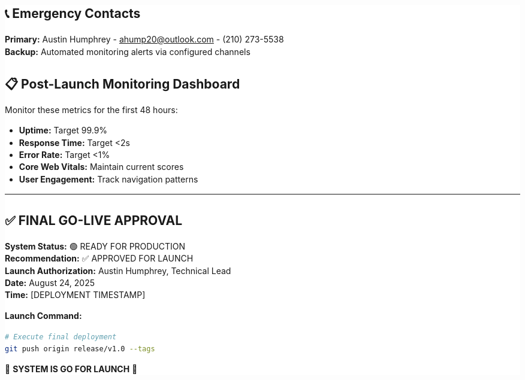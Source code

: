 ## 📞 Emergency Contacts

**Primary:** Austin Humphrey - ahump20@outlook.com - (210) 273-5538  
**Backup:** Automated monitoring alerts via configured channels

## 📋 Post-Launch Monitoring Dashboard

Monitor these metrics for the first 48 hours:
- **Uptime:** Target 99.9%
- **Response Time:** Target <2s
- **Error Rate:** Target <1%
- **Core Web Vitals:** Maintain current scores
- **User Engagement:** Track navigation patterns

---

## ✅ FINAL GO-LIVE APPROVAL

**System Status:** 🟢 READY FOR PRODUCTION  
**Recommendation:** ✅ APPROVED FOR LAUNCH  
**Launch Authorization:** Austin Humphrey, Technical Lead  
**Date:** August 24, 2025  
**Time:** [DEPLOYMENT TIMESTAMP]

**Launch Command:**
```bash
# Execute final deployment
git push origin release/v1.0 --tags
```

🚀 **SYSTEM IS GO FOR LAUNCH** 🚀